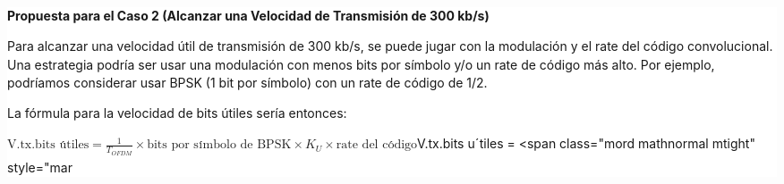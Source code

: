 **Propuesta para el Caso 2 (Alcanzar una Velocidad de Transmisión de 300 kb/s)**

Para alcanzar una velocidad útil de transmisión de 300 kb/s, se puede jugar con la modulación y el rate del código convolucional. Una estrategia podría ser usar una modulación con menos bits por símbolo y/o un rate de código más alto. Por ejemplo, podríamos considerar usar BPSK (1 bit por símbolo) con un rate de código de 1/2.

La fórmula para la velocidad de bits útiles sería entonces:

<span class="katex"><span class="katex-mathml"><math xmlns="http://www.w3.org/1998/Math/MathML"><semantics><mrow><mrow><mtext>V.tx.bits </mtext><mover accent="true"><mtext>u</mtext><mo>ˊ</mo></mover><mtext>tiles</mtext></mrow><mo>=</mo><mfrac><mn>1</mn><msub><mi>T</mi><mrow><mi>O</mi><mi>F</mi><mi>D</mi><mi>M</mi></mrow></msub></mfrac><mo>×</mo><mrow><mtext>bits por s</mtext><mover accent="true"><mtext>ı</mtext><mo>ˊ</mo></mover><mtext>mbolo de BPSK</mtext></mrow><mo>×</mo><msub><mi>K</mi><mi>U</mi></msub><mo>×</mo><mrow><mtext>rate del c</mtext><mover accent="true"><mtext>o</mtext><mo>ˊ</mo></mover><mtext>digo</mtext></mrow></mrow><annotation encoding="application/x-tex">\text{V.tx.bits útiles} = \frac{1}{T_{OFDM}} \times \text{bits por símbolo de BPSK} \times K_U \times \text{rate del código}</annotation></semantics></math></span><span class="katex-html" aria-hidden="true"><span class="base"><span class="strut" style="height:0.69444em;vertical-align:0em;"></span><span class="mord text"><span class="mord">V.tx.bits </span><span class="mord accent"><span class="vlist-t"><span class="vlist-r"><span class="vlist" style="height:0.69444em;"><span style="top:-3em;"><span class="pstrut" style="height:3em;"></span><span class="mord">u</span></span><span style="top:-3em;"><span class="pstrut" style="height:3em;"></span><span class="accent-body" style="left:-0.25em;"><span class="mord">ˊ</span></span></span></span></span></span></span><span class="mord">tiles</span></span><span class="mspace" style="margin-right:0.2777777777777778em;"></span><span class="mrel">=</span><span class="mspace" style="margin-right:0.2777777777777778em;"></span></span><span class="base"><span class="strut" style="height:1.290413em;vertical-align:-0.44530499999999995em;"></span><span class="mord"><span class="mopen nulldelimiter"></span><span class="mfrac"><span class="vlist-t vlist-t2"><span class="vlist-r"><span class="vlist" style="height:0.845108em;"><span style="top:-2.6550000000000002em;"><span class="pstrut" style="height:3em;"></span><span class="sizing reset-size6 size3 mtight"><span class="mord mtight"><span class="mord mtight"><span class="mord mathnormal mtight" style="mar